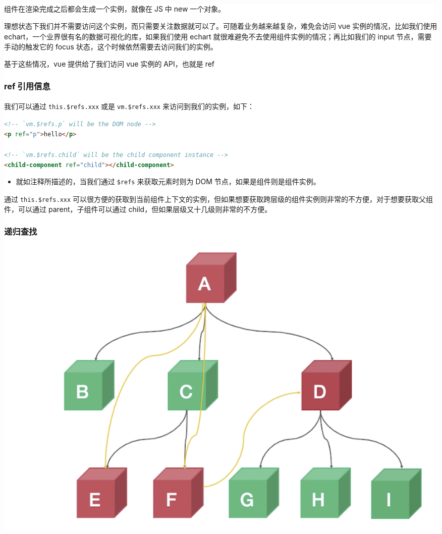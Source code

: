 组件在渲染完成之后都会生成一个实例，就像在 JS 中 new 一个对象。

理想状态下我们并不需要访问这个实例，而只需要关注数据就可以了。可随着业务越来越复杂，难免会访问 vue 实例的情况，比如我们使用 echart，一个业界很有名的数据可视化的库，如果我们使用 echart 就很难避免不去使用组件实例的情况；再比如我们的 input 节点，需要手动的触发它的 focus 状态，这个时候依然需要去访问我们的实例。

基于这些情况，vue 提供给了我们访问 vue 实例的 API，也就是 ref

### ref 引用信息

我们可以通过  `this.$refs.xxx` 或是 `vm.$refs.xxx` 来访问到我们的实例，如下：

```html
<!-- `vm.$refs.p` will be the DOM node -->
<p ref="p">hello</p>

<!-- `vm.$refs.child` will be the child component instance -->
<child-component ref="child"></child-component>
```

- 就如注释所描述的，当我们通过 `$refs` 来获取元素时则为 DOM 节点，如果是组件则是组件实例。

通过 `this.$refs.xxx` 可以很方便的获取到当前组件上下文的实例，但如果想要获取跨层级的组件实例则非常的不方便，对于想要获取父组件，可以通过 parent，子组件可以通过 child，但如果层级又十几级则非常的不方便。

### 递归查找

![image-20190616160108838](assets/image-20190616160108838.png)
